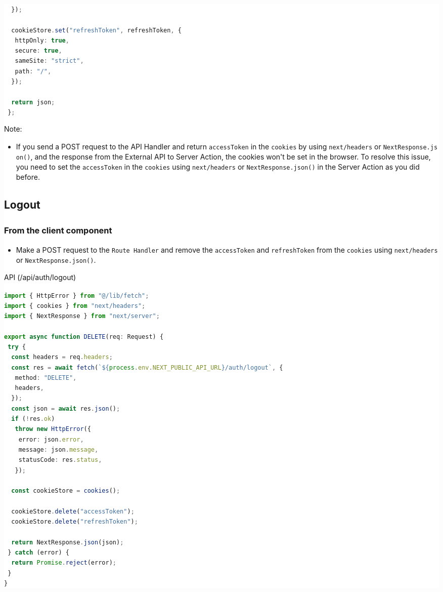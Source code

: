 ```typescript
  });

  cookieStore.set("refreshToken", refreshToken, {
   httpOnly: true,
   secure: true,
   sameSite: "strict",
   path: "/",
  });

  return json;
 };
```

Note:

- If you send a POST request to the API Handler and return `accessToken` in the `cookies` by using `next/headers` or `NextResponse.json()`, and the response from the External API to Server Action, the cookies won't be set in the browser. To resolve this issue, you need to set the `accessToken` in the `cookies` using `next/headers` or `NextResponse.json()` in the Server Action as you did before.

## Logout

### From the client component

- Make a POST request to the `Route Handler` and remove the `accessToken` and `refreshToken` from the `cookies` using `next/headers` or `NextResponse.json()`.

API (/api/auth/logout)

```typescript
import { HttpError } from "@/lib/fetch";
import { cookies } from "next/headers";
import { NextResponse } from "next/server";

export async function DELETE(req: Request) {
 try {
  const headers = req.headers;
  const res = await fetch(`${process.env.NEXT_PUBLIC_API_URL}/auth/logout`, {
   method: "DELETE",
   headers,
  });
  const json = await res.json();
  if (!res.ok)
   throw new HttpError({
    error: json.error,
    message: json.message,
    statusCode: res.status,
   });

  const cookieStore = cookies();

  cookieStore.delete("accessToken");
  cookieStore.delete("refreshToken");

  return NextResponse.json(json);
 } catch (error) {
  return Promise.reject(error);
 }
}
```
